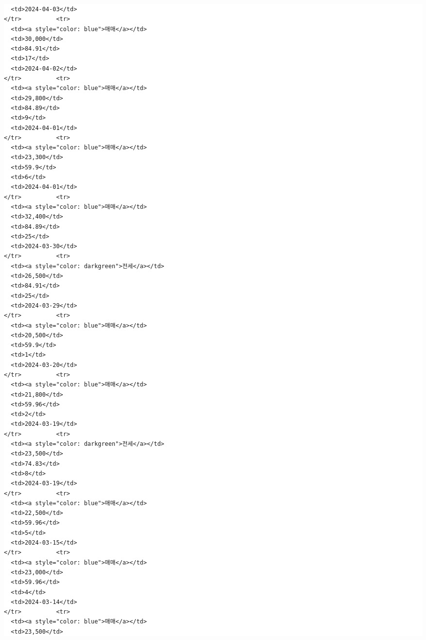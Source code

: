       <td>2024-04-03</td>
    </tr>          <tr>
      <td><a style="color: blue">매매</a></td>
      <td>30,000</td>
      <td>84.91</td>
      <td>17</td>
      <td>2024-04-02</td>
    </tr>          <tr>
      <td><a style="color: blue">매매</a></td>
      <td>29,800</td>
      <td>84.89</td>
      <td>9</td>
      <td>2024-04-01</td>
    </tr>          <tr>
      <td><a style="color: blue">매매</a></td>
      <td>23,300</td>
      <td>59.9</td>
      <td>6</td>
      <td>2024-04-01</td>
    </tr>          <tr>
      <td><a style="color: blue">매매</a></td>
      <td>32,400</td>
      <td>84.89</td>
      <td>25</td>
      <td>2024-03-30</td>
    </tr>          <tr>
      <td><a style="color: darkgreen">전세</a></td>
      <td>26,500</td>
      <td>84.91</td>
      <td>25</td>
      <td>2024-03-29</td>
    </tr>          <tr>
      <td><a style="color: blue">매매</a></td>
      <td>20,500</td>
      <td>59.9</td>
      <td>1</td>
      <td>2024-03-20</td>
    </tr>          <tr>
      <td><a style="color: blue">매매</a></td>
      <td>21,800</td>
      <td>59.96</td>
      <td>2</td>
      <td>2024-03-19</td>
    </tr>          <tr>
      <td><a style="color: darkgreen">전세</a></td>
      <td>23,500</td>
      <td>74.83</td>
      <td>8</td>
      <td>2024-03-19</td>
    </tr>          <tr>
      <td><a style="color: blue">매매</a></td>
      <td>22,500</td>
      <td>59.96</td>
      <td>5</td>
      <td>2024-03-15</td>
    </tr>          <tr>
      <td><a style="color: blue">매매</a></td>
      <td>23,000</td>
      <td>59.96</td>
      <td>4</td>
      <td>2024-03-14</td>
    </tr>          <tr>
      <td><a style="color: blue">매매</a></td>
      <td>23,500</td>